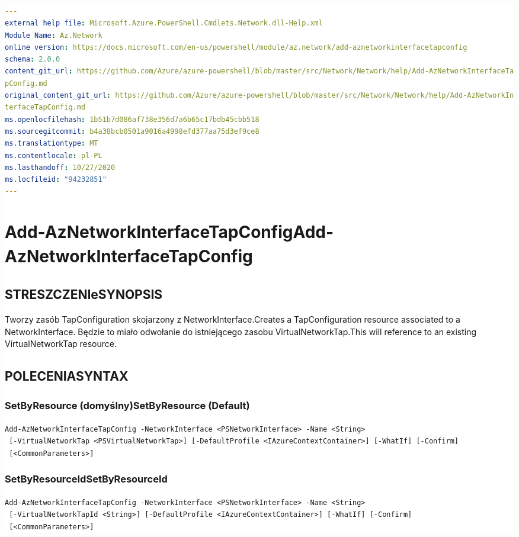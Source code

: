 ```yaml
---
external help file: Microsoft.Azure.PowerShell.Cmdlets.Network.dll-Help.xml
Module Name: Az.Network
online version: https://docs.microsoft.com/en-us/powershell/module/az.network/add-aznetworkinterfacetapconfig
schema: 2.0.0
content_git_url: https://github.com/Azure/azure-powershell/blob/master/src/Network/Network/help/Add-AzNetworkInterfaceTapConfig.md
original_content_git_url: https://github.com/Azure/azure-powershell/blob/master/src/Network/Network/help/Add-AzNetworkInterfaceTapConfig.md
ms.openlocfilehash: 1b51b7d086af738e356d7a6b65c17bdb45cbb518
ms.sourcegitcommit: b4a38bcb0501a9016a4998efd377aa75d3ef9ce8
ms.translationtype: MT
ms.contentlocale: pl-PL
ms.lasthandoff: 10/27/2020
ms.locfileid: "94232851"
---
```

# <span data-ttu-id="ebd9f-101">Add-AzNetworkInterfaceTapConfig</span><span class="sxs-lookup"><span data-stu-id="ebd9f-101">Add-AzNetworkInterfaceTapConfig</span></span>

## <span data-ttu-id="ebd9f-102">STRESZCZENIe</span><span class="sxs-lookup"><span data-stu-id="ebd9f-102">SYNOPSIS</span></span>
<span data-ttu-id="ebd9f-103">Tworzy zasób TapConfiguration skojarzony z NetworkInterface.</span><span class="sxs-lookup"><span data-stu-id="ebd9f-103">Creates a TapConfiguration resource associated to a NetworkInterface.</span></span> <span data-ttu-id="ebd9f-104">Będzie to miało odwołanie do istniejącego zasobu VirtualNetworkTap.</span><span class="sxs-lookup"><span data-stu-id="ebd9f-104">This will reference to an existing VirtualNetworkTap resource.</span></span>

## <span data-ttu-id="ebd9f-105">POLECENIA</span><span class="sxs-lookup"><span data-stu-id="ebd9f-105">SYNTAX</span></span>

### <span data-ttu-id="ebd9f-106">SetByResource (domyślny)</span><span class="sxs-lookup"><span data-stu-id="ebd9f-106">SetByResource (Default)</span></span>
```
Add-AzNetworkInterfaceTapConfig -NetworkInterface <PSNetworkInterface> -Name <String>
 [-VirtualNetworkTap <PSVirtualNetworkTap>] [-DefaultProfile <IAzureContextContainer>] [-WhatIf] [-Confirm]
 [<CommonParameters>]
```

### <span data-ttu-id="ebd9f-107">SetByResourceId</span><span class="sxs-lookup"><span data-stu-id="ebd9f-107">SetByResourceId</span></span>
```
Add-AzNetworkInterfaceTapConfig -NetworkInterface <PSNetworkInterface> -Name <String>
 [-VirtualNetworkTapId <String>] [-DefaultProfile <IAzureContextContainer>] [-WhatIf] [-Confirm]
 [<CommonParameters>]
```
